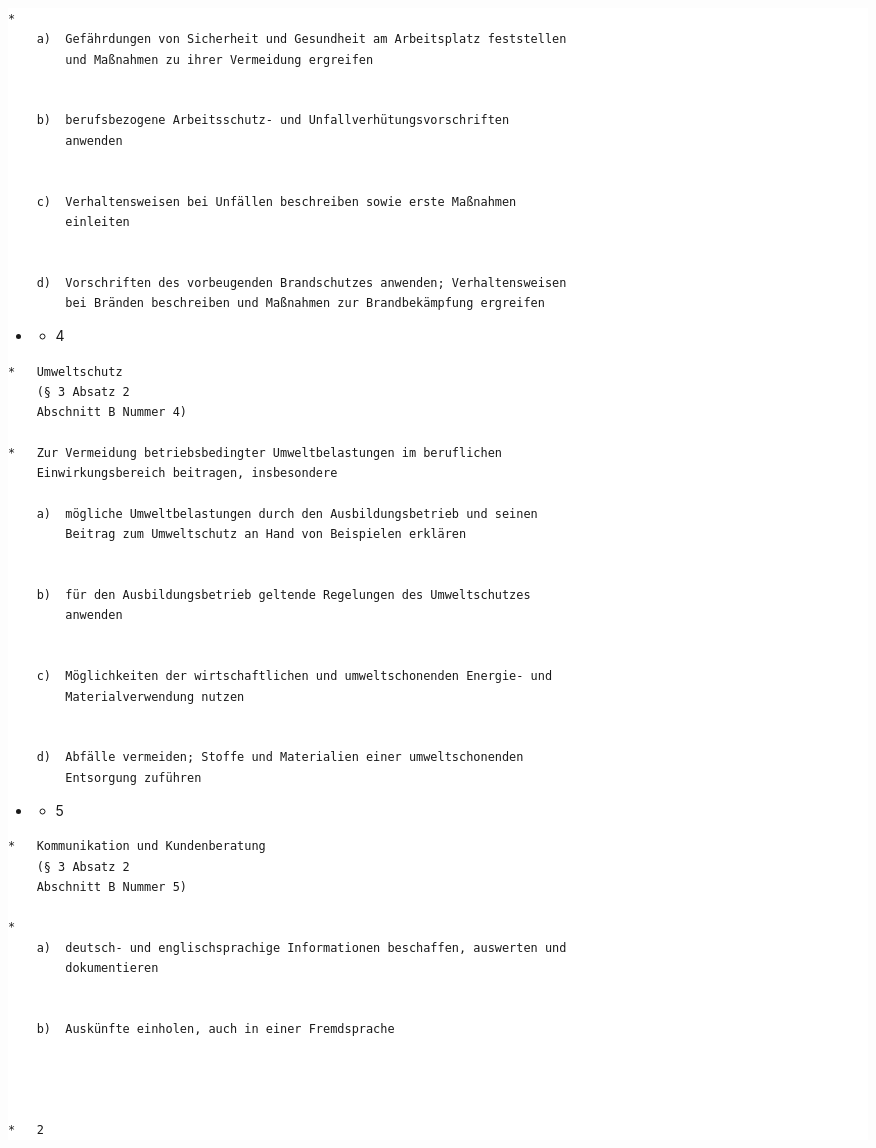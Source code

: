     *
        a)  Gefährdungen von Sicherheit und Gesundheit am Arbeitsplatz feststellen
            und Maßnahmen zu ihrer Vermeidung ergreifen


        b)  berufsbezogene Arbeitsschutz- und Unfallverhütungsvorschriften
            anwenden


        c)  Verhaltensweisen bei Unfällen beschreiben sowie erste Maßnahmen
            einleiten


        d)  Vorschriften des vorbeugenden Brandschutzes anwenden; Verhaltensweisen
            bei Bränden beschreiben und Maßnahmen zur Brandbekämpfung ergreifen





*    *   4

    *   Umweltschutz
        (§ 3 Absatz 2
        Abschnitt B Nummer 4)

    *   Zur Vermeidung betriebsbedingter Umweltbelastungen im beruflichen
        Einwirkungsbereich beitragen, insbesondere

        a)  mögliche Umweltbelastungen durch den Ausbildungsbetrieb und seinen
            Beitrag zum Umweltschutz an Hand von Beispielen erklären


        b)  für den Ausbildungsbetrieb geltende Regelungen des Umweltschutzes
            anwenden


        c)  Möglichkeiten der wirtschaftlichen und umweltschonenden Energie- und
            Materialverwendung nutzen


        d)  Abfälle vermeiden; Stoffe und Materialien einer umweltschonenden
            Entsorgung zuführen





*    *   5

    *   Kommunikation und Kundenberatung
        (§ 3 Absatz 2
        Abschnitt B Nummer 5)

    *
        a)  deutsch- und englischsprachige Informationen beschaffen, auswerten und
            dokumentieren


        b)  Auskünfte einholen, auch in einer Fremdsprache




    *   2
